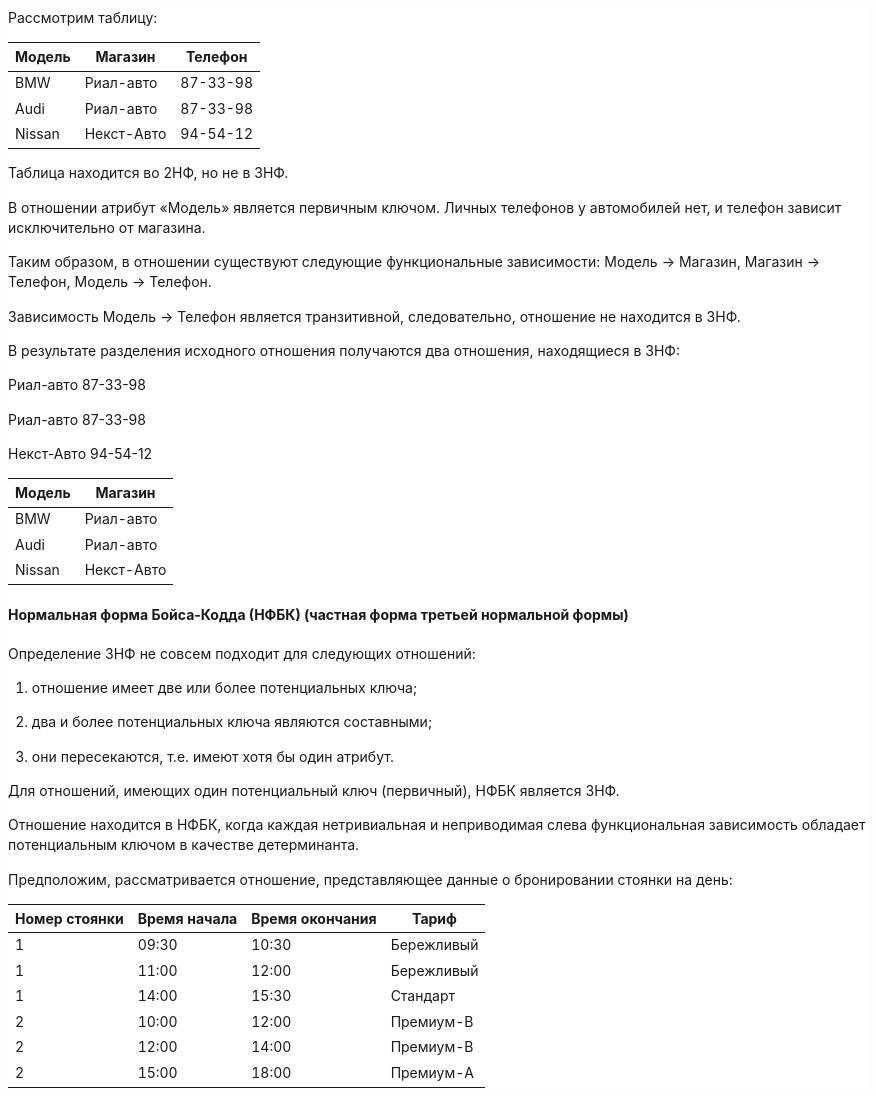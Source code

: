 Рассмотрим таблицу:

| Модель | Магазин    | Телефон  |
| ------ | ---------- | -------- |
| BMW    | Риал-авто  | 87-33-98 |
| Audi   | Риал-авто  | 87-33-98 |
| Nissan | Некст-Авто | 94-54-12 |

Таблица находится во 2НФ, но не в 3НФ.

В отношении атрибут «Модель» является первичным ключом. Личных телефонов у автомобилей нет, и телефон зависит исключительно от магазина.

Таким образом, в отношении существуют следующие функциональные зависимости: Модель → Магазин, Магазин → Телефон, Модель → Телефон.

Зависимость Модель → Телефон является транзитивной, следовательно, отношение не находится в 3НФ.

В результате разделения исходного отношения получаются два отношения, находящиеся в 3НФ:

Риал-авто 87-33-98 

Риал-авто 87-33-98 

Некст-Авто 94-54-12 

| Модель | Магазин    |
| ------ | ---------- |
| BMW    | Риал-авто  |
| Audi   | Риал-авто  |
| Nissan | Некст-Авто |

#### Нормальная форма Бойса-Кодда (НФБК) (частная форма третьей нормальной формы)

Определение 3НФ не совсем подходит для следующих отношений:

1) отношение имеет две или более потенциальных ключа;

2) два и более потенциальных ключа являются составными;

3) они пересекаются, т.е. имеют хотя бы один атрибут.

Для отношений, имеющих один потенциальный ключ (первичный), НФБК является 3НФ.

Отношение находится в НФБК, когда каждая нетривиальная и неприводимая слева функциональная зависимость обладает потенциальным ключом в качестве детерминанта.

Предположим, рассматривается отношение, представляющее данные о бронировании стоянки на день:

| Номер стоянки | Время начала | Время окончания | Тариф      |
| ------------- | ------------ | --------------- | ---------- |
| 1             | 09:30        | 10:30           | Бережливый |
| 1             | 11:00        | 12:00           | Бережливый |
| 1             | 14:00        | 15:30           | Стандарт   |
| 2             | 10:00        | 12:00           | Премиум-В  |
| 2             | 12:00        | 14:00           | Премиум-В  |
| 2             | 15:00        | 18:00           | Премиум-А  |
